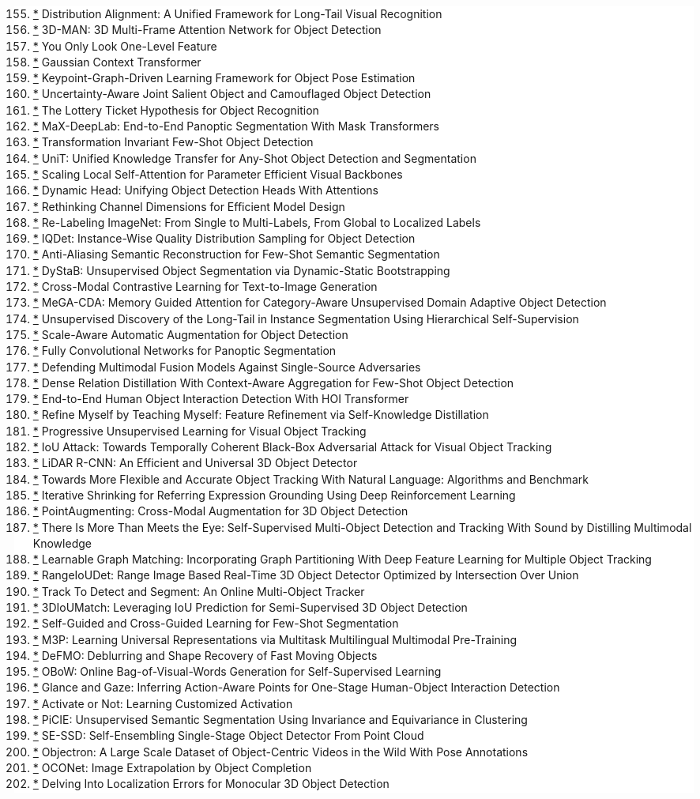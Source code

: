 155. [*](#cvpr884) Distribution Alignment: A Unified Framework for Long-Tail Visual Recognition
156. [*](#cvpr886) 3D-MAN: 3D Multi-Frame Attention Network for Object Detection
157. [*](#cvpr897) You Only Look One-Level Feature
158. [*](#cvpr900) Gaussian Context Transformer
159. [*](#cvpr901) Keypoint-Graph-Driven Learning Framework for Object Pose Estimation
160. [*](#cvpr911) Uncertainty-Aware Joint Salient Object and Camouflaged Object Detection
161. [*](#cvpr917) The Lottery Ticket Hypothesis for Object Recognition
162. [*](#cvpr935) MaX-DeepLab: End-to-End Panoptic Segmentation With Mask Transformers
163. [*](#cvpr939) Transformation Invariant Few-Shot Object Detection
164. [*](#cvpr943) UniT: Unified Knowledge Transfer for Any-Shot Object Detection and Segmentation
165. [*](#cvpr948) Scaling Local Self-Attention for Parameter Efficient Visual Backbones
166. [*](#cvpr962) Dynamic Head: Unifying Object Detection Heads With Attentions
167. [*](#cvpr971) Rethinking Channel Dimensions for Efficient Model Design
168. [*](#cvpr981) Re-Labeling ImageNet: From Single to Multi-Labels, From Global to Localized Labels
169. [*](#cvpr988) IQDet: Instance-Wise Quality Distribution Sampling for Object Detection
170. [*](#cvpr991) Anti-Aliasing Semantic Reconstruction for Few-Shot Semantic Segmentation
171. [*](#cvpr998) DyStaB: Unsupervised Object Segmentation via Dynamic-Static Bootstrapping
172. [*](#cvpr1003) Cross-Modal Contrastive Learning for Text-to-Image Generation
173. [*](#cvpr1006) MeGA-CDA: Memory Guided Attention for Category-Aware Unsupervised Domain Adaptive Object Detection
174. [*](#cvpr1009) Unsupervised Discovery of the Long-Tail in Instance Segmentation Using Hierarchical Self-Supervision
175. [*](#cvpr1013) Scale-Aware Automatic Augmentation for Object Detection
176. [*](#cvpr1015) Fully Convolutional Networks for Panoptic Segmentation
177. [*](#cvpr1033) Defending Multimodal Fusion Models Against Single-Source Adversaries
178. [*](#cvpr1043) Dense Relation Distillation With Context-Aware Aggregation for Few-Shot Object Detection
179. [*](#cvpr1044) End-to-End Human Object Interaction Detection With HOI Transformer
180. [*](#cvpr1054) Refine Myself by Teaching Myself: Feature Refinement via Self-Knowledge Distillation
181. [*](#cvpr1066) Progressive Unsupervised Learning for Visual Object Tracking
182. [*](#cvpr1067) IoU Attack: Towards Temporally Coherent Black-Box Adversarial Attack for Visual Object Tracking
183. [*](#cvpr1076) LiDAR R-CNN: An Efficient and Universal 3D Object Detector
184. [*](#cvpr1082) Towards More Flexible and Accurate Object Tracking With Natural Language: Algorithms and Benchmark
185. [*](#cvpr1085) Iterative Shrinking for Referring Expression Grounding Using Deep Reinforcement Learning
186. [*](#cvpr1093) PointAugmenting: Cross-Modal Augmentation for 3D Object Detection
187. [*](#cvpr1095) There Is More Than Meets the Eye: Self-Supervised Multi-Object Detection and Tracking With Sound by Distilling Multimodal Knowledge
188. [*](#cvpr1103) Learnable Graph Matching: Incorporating Graph Partitioning With Deep Feature Learning for Multiple Object Tracking
189. [*](#cvpr1105) RangeIoUDet: Range Image Based Real-Time 3D Object Detector Optimized by Intersection Over Union
190. [*](#cvpr1109) Track To Detect and Segment: An Online Multi-Object Tracker
191. [*](#cvpr1119) 3DIoUMatch: Leveraging IoU Prediction for Semi-Supervised 3D Object Detection
192. [*](#cvpr1124) Self-Guided and Cross-Guided Learning for Few-Shot Segmentation
193. [*](#cvpr1125) M3P: Learning Universal Representations via Multitask Multilingual Multimodal Pre-Training
194. [*](#cvpr1132) DeFMO: Deblurring and Shape Recovery of Fast Moving Objects
195. [*](#cvpr1135) OBoW: Online Bag-of-Visual-Words Generation for Self-Supervised Learning
196. [*](#cvpr1149) Glance and Gaze: Inferring Action-Aware Points for One-Stage Human-Object Interaction Detection
197. [*](#cvpr1150) Activate or Not: Learning Customized Activation
198. [*](#cvpr1159) PiCIE: Unsupervised Semantic Segmentation Using Invariance and Equivariance in Clustering
199. [*](#cvpr1164) SE-SSD: Self-Ensembling Single-Stage Object Detector From Point Cloud
200. [*](#cvpr1168) Objectron: A Large Scale Dataset of Object-Centric Videos in the Wild With Pose Annotations
201. [*](#cvpr1176) OCONet: Image Extrapolation by Object Completion
202. [*](#cvpr1180) Delving Into Localization Errors for Monocular 3D Object Detection